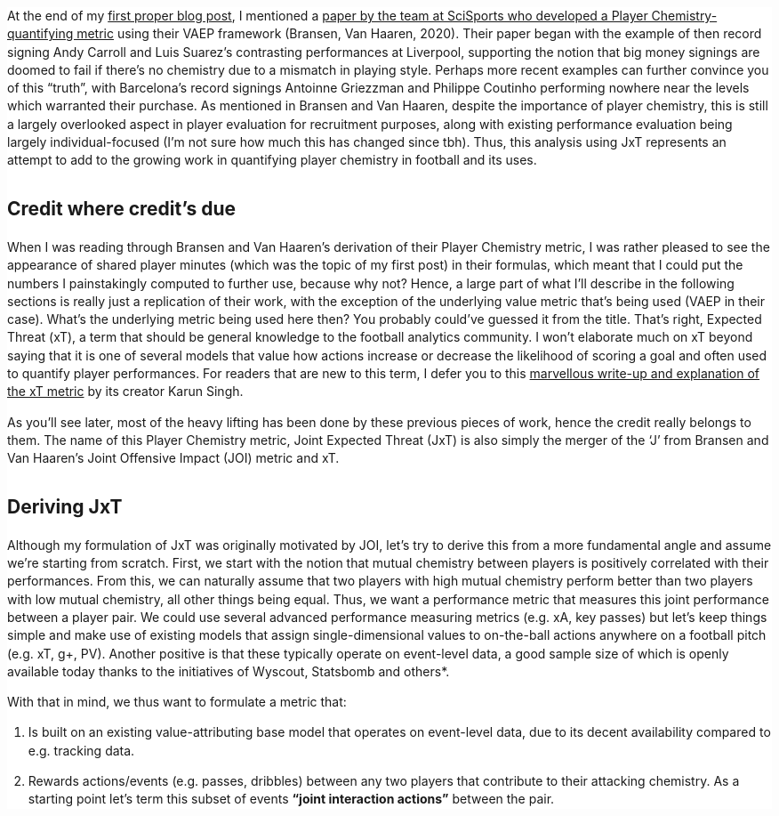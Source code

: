 At the end of my [first proper blog post](https://glad94.github.io/football/2020-06-11-Best-Mates/), I mentioned a [paper by the team at SciSports who developed a Player Chemistry-quantifying metric](http://www.sloansportsconference.com/wp-content/uploads/2020/02/Bransen_paper_player_chemistry.pdf) using their VAEP framework (Bransen, Van Haaren, 2020). Their paper began with the example of then record signing Andy Carroll and Luis Suarez’s contrasting performances at Liverpool, supporting the notion that big money signings are doomed to fail if there’s no chemistry due to a mismatch in playing style. Perhaps more recent examples can further convince you of this “truth”, with Barcelona’s record signings Antoinne Griezzman and Philippe Coutinho performing nowhere near the levels which warranted their purchase. As mentioned in Bransen and Van Haaren, despite the importance of player chemistry, this is still a largely overlooked aspect in player evaluation for recruitment purposes, along with existing performance evaluation being largely individual-focused (I’m not sure how much this has changed since tbh). Thus, this analysis using JxT represents an attempt to add to the growing work in quantifying player chemistry in football and its uses.      

## Credit where credit’s due 
When I was reading through Bransen and Van Haaren’s derivation of their Player Chemistry metric, I was rather pleased to see the appearance of shared player minutes (which was the topic of my first post) in their formulas, which meant that I could put the numbers I painstakingly computed to further use, because why not? Hence, a large part of what I’ll describe in the following sections is really just a replication of their work, with the exception of the underlying value metric that’s being used (VAEP in their case). What’s the underlying metric being used here then? You probably could’ve guessed it from the title. That’s right, Expected Threat (xT), a term that should be general knowledge to the football analytics community. I won’t elaborate much on xT beyond saying that it is one of several models that value how actions increase or decrease the likelihood of scoring a goal and often used to quantify player performances. For readers that are new to this term, I defer you to this [marvellous write-up and explanation of the xT metric](https://karun.in/blog/expected-threat.html) by its creator Karun Singh. 

As you’ll see later, most of the heavy lifting has been done by these previous pieces of work, hence the credit really belongs to them. The name of this Player Chemistry metric, Joint Expected Threat (JxT) is also simply the merger of the ‘J’ from Bransen and Van Haaren’s Joint Offensive Impact (JOI) metric and xT. 

## Deriving JxT
Although my formulation of JxT was originally motivated by JOI, let’s try to derive this from a more fundamental angle and assume we’re starting from scratch. First, we start with the notion that mutual chemistry between players is positively correlated with their performances. From this, we can naturally assume that two players with high mutual chemistry perform better than two players with low mutual chemistry, all other things being equal. Thus, we want a performance metric that measures this joint performance between a player pair. We could use several advanced performance measuring metrics (e.g. xA, key passes) but let’s keep things simple and make use of existing models that assign single-dimensional values to on-the-ball actions anywhere on a football pitch (e.g. xT, g+, PV). Another positive is that these typically operate on event-level data, a good sample size of which is openly available today thanks to the initiatives of Wyscout, Statsbomb and others*.   

With that in mind, we thus want to formulate a metric that: 

1. Is built on an existing value-attributing base model that operates on event-level data, due to its decent availability compared to e.g. tracking data.  

2. Rewards actions/events (e.g. passes, dribbles) between any two players that contribute to their attacking chemistry. As a starting point let’s term this subset of events **“joint interaction actions”** between the pair. 
